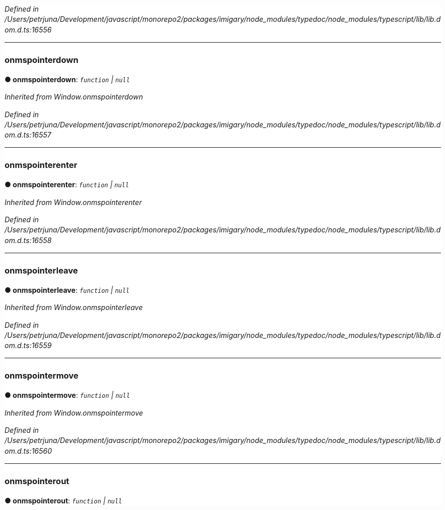 *Defined in /Users/petrjuna/Development/javascript/monorepo2/packages/imigary/node_modules/typedoc/node_modules/typescript/lib/lib.dom.d.ts:16556*

___
<a id="onmspointerdown"></a>

###  onmspointerdown

**● onmspointerdown**: *`function` | `null`*

*Inherited from Window.onmspointerdown*

*Defined in /Users/petrjuna/Development/javascript/monorepo2/packages/imigary/node_modules/typedoc/node_modules/typescript/lib/lib.dom.d.ts:16557*

___
<a id="onmspointerenter"></a>

###  onmspointerenter

**● onmspointerenter**: *`function` | `null`*

*Inherited from Window.onmspointerenter*

*Defined in /Users/petrjuna/Development/javascript/monorepo2/packages/imigary/node_modules/typedoc/node_modules/typescript/lib/lib.dom.d.ts:16558*

___
<a id="onmspointerleave"></a>

###  onmspointerleave

**● onmspointerleave**: *`function` | `null`*

*Inherited from Window.onmspointerleave*

*Defined in /Users/petrjuna/Development/javascript/monorepo2/packages/imigary/node_modules/typedoc/node_modules/typescript/lib/lib.dom.d.ts:16559*

___
<a id="onmspointermove"></a>

###  onmspointermove

**● onmspointermove**: *`function` | `null`*

*Inherited from Window.onmspointermove*

*Defined in /Users/petrjuna/Development/javascript/monorepo2/packages/imigary/node_modules/typedoc/node_modules/typescript/lib/lib.dom.d.ts:16560*

___
<a id="onmspointerout"></a>

###  onmspointerout

**● onmspointerout**: *`function` | `null`*
